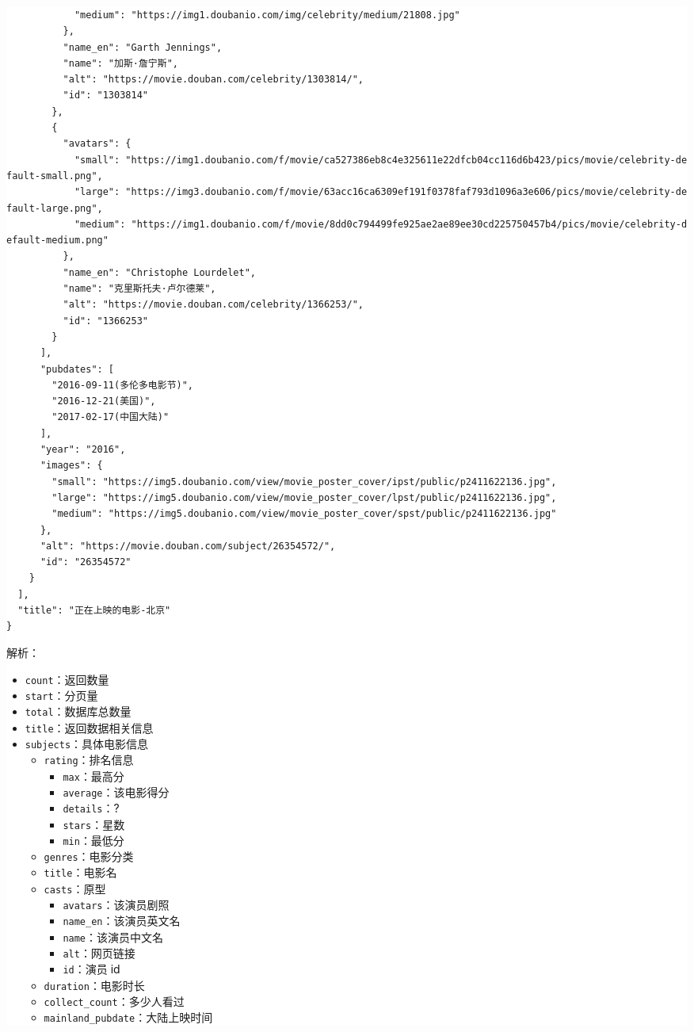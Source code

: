                 "medium": "https://img1.doubanio.com/img/celebrity/medium/21808.jpg"
              },
              "name_en": "Garth Jennings",
              "name": "加斯·詹宁斯",
              "alt": "https://movie.douban.com/celebrity/1303814/",
              "id": "1303814"
            },
            {
              "avatars": {
                "small": "https://img1.doubanio.com/f/movie/ca527386eb8c4e325611e22dfcb04cc116d6b423/pics/movie/celebrity-default-small.png",
                "large": "https://img3.doubanio.com/f/movie/63acc16ca6309ef191f0378faf793d1096a3e606/pics/movie/celebrity-default-large.png",
                "medium": "https://img1.doubanio.com/f/movie/8dd0c794499fe925ae2ae89ee30cd225750457b4/pics/movie/celebrity-default-medium.png"
              },
              "name_en": "Christophe Lourdelet",
              "name": "克里斯托夫·卢尔德莱",
              "alt": "https://movie.douban.com/celebrity/1366253/",
              "id": "1366253"
            }
          ],
          "pubdates": [
            "2016-09-11(多伦多电影节)",
            "2016-12-21(美国)",
            "2017-02-17(中国大陆)"
          ],
          "year": "2016",
          "images": {
            "small": "https://img5.doubanio.com/view/movie_poster_cover/ipst/public/p2411622136.jpg",
            "large": "https://img5.doubanio.com/view/movie_poster_cover/lpst/public/p2411622136.jpg",
            "medium": "https://img5.doubanio.com/view/movie_poster_cover/spst/public/p2411622136.jpg"
          },
          "alt": "https://movie.douban.com/subject/26354572/",
          "id": "26354572"
        }
      ],
      "title": "正在上映的电影-北京"
    }

解析：

- `count`：返回数量
- `start`：分页量
- `total`：数据库总数量
- `title`：返回数据相关信息
- `subjects`：具体电影信息
	- `rating`：排名信息
		- `max`：最高分
		- `average`：该电影得分
		- `details`：?
		- `stars`：星数
		- `min`：最低分
	- `genres`：电影分类
	- `title`：电影名
	- `casts`：原型
		- `avatars`：该演员剧照
		- `name_en`：该演员英文名
		- `name`：该演员中文名
		- `alt`：网页链接
		- `id`：演员 id
	- `duration`：电影时长
	- `collect_count`：多少人看过
	- `mainland_pubdate`：大陆上映时间